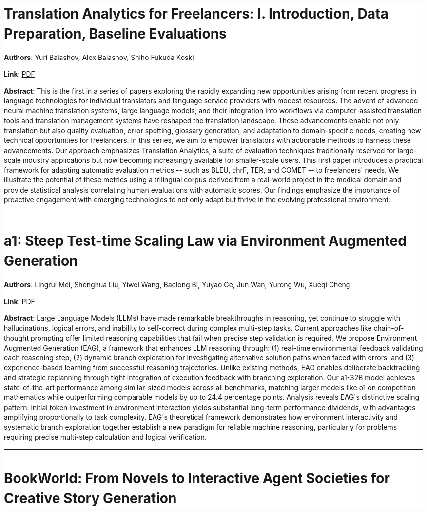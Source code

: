 # Translation Analytics for Freelancers: I. Introduction, Data Preparation, Baseline Evaluations 

**Authors**: Yuri Balashov, Alex Balashov, Shiho Fukuda Koski  

**Link**: [PDF](https://arxiv.org/pdf/2504.14619)  

**Abstract**: This is the first in a series of papers exploring the rapidly expanding new opportunities arising from recent progress in language technologies for individual translators and language service providers with modest resources. The advent of advanced neural machine translation systems, large language models, and their integration into workflows via computer-assisted translation tools and translation management systems have reshaped the translation landscape. These advancements enable not only translation but also quality evaluation, error spotting, glossary generation, and adaptation to domain-specific needs, creating new technical opportunities for freelancers. In this series, we aim to empower translators with actionable methods to harness these advancements. Our approach emphasizes Translation Analytics, a suite of evaluation techniques traditionally reserved for large-scale industry applications but now becoming increasingly available for smaller-scale users. This first paper introduces a practical framework for adapting automatic evaluation metrics -- such as BLEU, chrF, TER, and COMET -- to freelancers' needs. We illustrate the potential of these metrics using a trilingual corpus derived from a real-world project in the medical domain and provide statistical analysis correlating human evaluations with automatic scores. Our findings emphasize the importance of proactive engagement with emerging technologies to not only adapt but thrive in the evolving professional environment. 

---
# a1: Steep Test-time Scaling Law via Environment Augmented Generation 

**Authors**: Lingrui Mei, Shenghua Liu, Yiwei Wang, Baolong Bi, Yuyao Ge, Jun Wan, Yurong Wu, Xueqi Cheng  

**Link**: [PDF](https://arxiv.org/pdf/2504.14597)  

**Abstract**: Large Language Models (LLMs) have made remarkable breakthroughs in reasoning, yet continue to struggle with hallucinations, logical errors, and inability to self-correct during complex multi-step tasks. Current approaches like chain-of-thought prompting offer limited reasoning capabilities that fail when precise step validation is required. We propose Environment Augmented Generation (EAG), a framework that enhances LLM reasoning through: (1) real-time environmental feedback validating each reasoning step, (2) dynamic branch exploration for investigating alternative solution paths when faced with errors, and (3) experience-based learning from successful reasoning trajectories. Unlike existing methods, EAG enables deliberate backtracking and strategic replanning through tight integration of execution feedback with branching exploration. Our a1-32B model achieves state-of-the-art performance among similar-sized models across all benchmarks, matching larger models like o1 on competition mathematics while outperforming comparable models by up to 24.4 percentage points. Analysis reveals EAG's distinctive scaling pattern: initial token investment in environment interaction yields substantial long-term performance dividends, with advantages amplifying proportionally to task complexity. EAG's theoretical framework demonstrates how environment interactivity and systematic branch exploration together establish a new paradigm for reliable machine reasoning, particularly for problems requiring precise multi-step calculation and logical verification. 

---
# BookWorld: From Novels to Interactive Agent Societies for Creative Story Generation 
